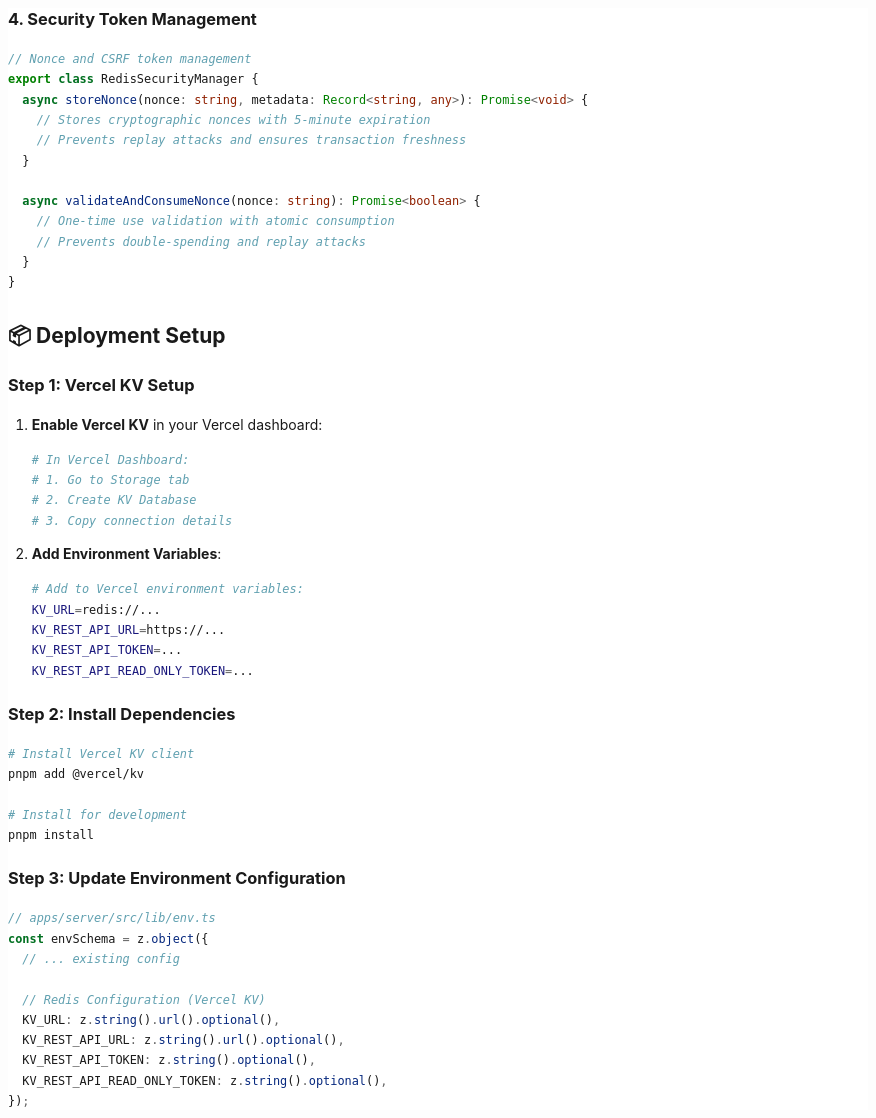 ### **4. Security Token Management**

```typescript
// Nonce and CSRF token management
export class RedisSecurityManager {
  async storeNonce(nonce: string, metadata: Record<string, any>): Promise<void> {
    // Stores cryptographic nonces with 5-minute expiration
    // Prevents replay attacks and ensures transaction freshness
  }

  async validateAndConsumeNonce(nonce: string): Promise<boolean> {
    // One-time use validation with atomic consumption
    // Prevents double-spending and replay attacks
  }
}
```

## 📦 Deployment Setup

### **Step 1: Vercel KV Setup**

1. **Enable Vercel KV** in your Vercel dashboard:
   ```bash
   # In Vercel Dashboard:
   # 1. Go to Storage tab
   # 2. Create KV Database
   # 3. Copy connection details
   ```

2. **Add Environment Variables**:
   ```bash
   # Add to Vercel environment variables:
   KV_URL=redis://...
   KV_REST_API_URL=https://...
   KV_REST_API_TOKEN=...
   KV_REST_API_READ_ONLY_TOKEN=...
   ```

### **Step 2: Install Dependencies**

```bash
# Install Vercel KV client
pnpm add @vercel/kv

# Install for development
pnpm install
```

### **Step 3: Update Environment Configuration**

```typescript
// apps/server/src/lib/env.ts
const envSchema = z.object({
  // ... existing config

  // Redis Configuration (Vercel KV)
  KV_URL: z.string().url().optional(),
  KV_REST_API_URL: z.string().url().optional(),
  KV_REST_API_TOKEN: z.string().optional(),
  KV_REST_API_READ_ONLY_TOKEN: z.string().optional(),
});
```
